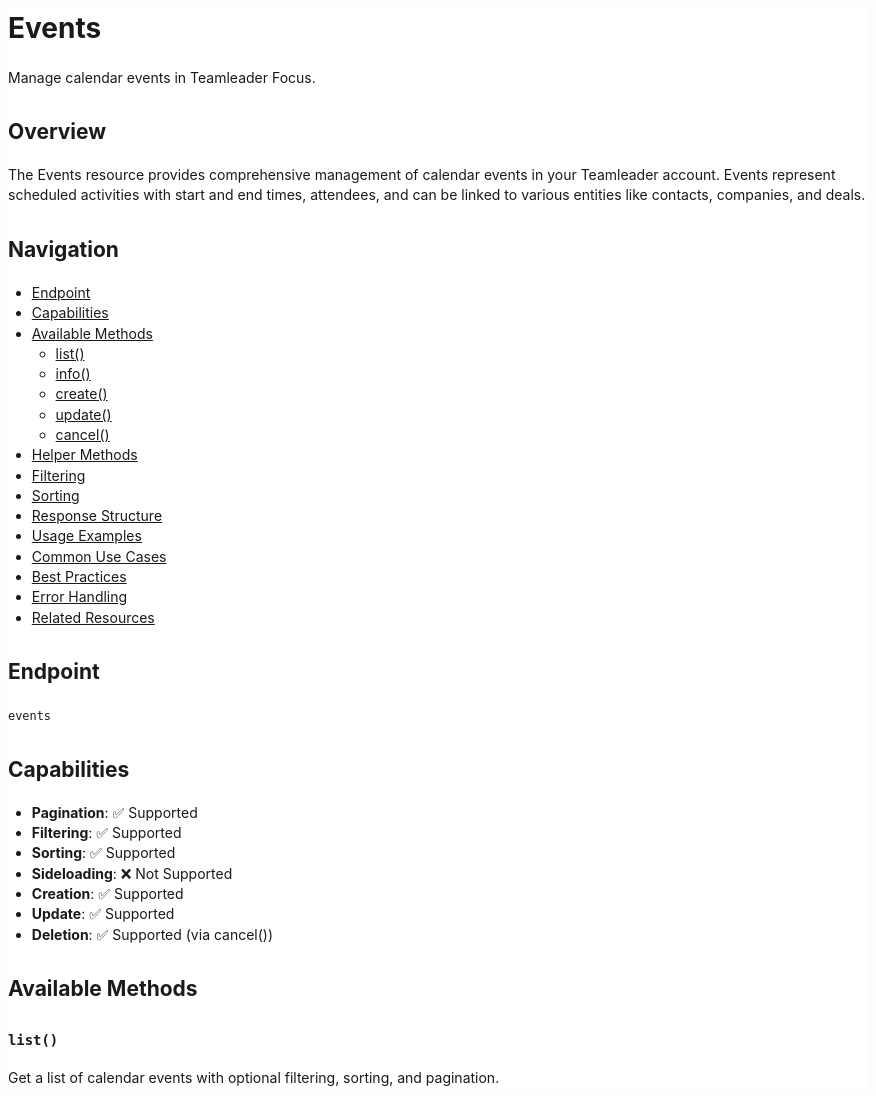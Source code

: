 # Events

Manage calendar events in Teamleader Focus.

## Overview

The Events resource provides comprehensive management of calendar events in your Teamleader account. Events represent scheduled activities with start and end times, attendees, and can be linked to various entities like contacts, companies, and deals.

## Navigation

- [Endpoint](#endpoint)
- [Capabilities](#capabilities)
- [Available Methods](#available-methods)
    - [list()](#list)
    - [info()](#info)
    - [create()](#create)
    - [update()](#update)
    - [cancel()](#cancel)
- [Helper Methods](#helper-methods)
- [Filtering](#filtering)
- [Sorting](#sorting)
- [Response Structure](#response-structure)
- [Usage Examples](#usage-examples)
- [Common Use Cases](#common-use-cases)
- [Best Practices](#best-practices)
- [Error Handling](#error-handling)
- [Related Resources](#related-resources)

## Endpoint

`events`

## Capabilities

- **Pagination**: ✅ Supported
- **Filtering**: ✅ Supported
- **Sorting**: ✅ Supported
- **Sideloading**: ❌ Not Supported
- **Creation**: ✅ Supported
- **Update**: ✅ Supported
- **Deletion**: ✅ Supported (via cancel())

## Available Methods

### `list()`

Get a list of calendar events with optional filtering, sorting, and pagination.
